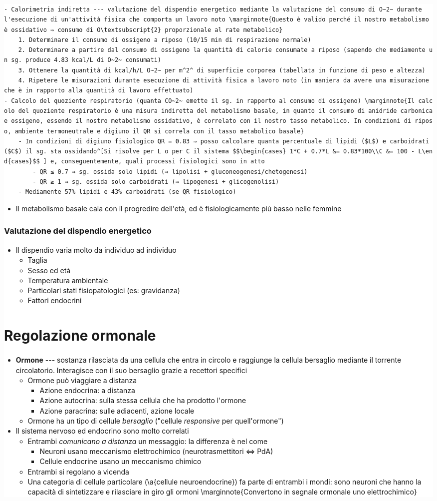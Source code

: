 	- Calorimetria indiretta --- valutazione del dispendio energetico mediante la valutazione del consumo di O~2~ durante l'esecuzione di un'attività fisica che comporta un lavoro noto \marginnote{Questo è valido perché il nostro metabolismo è ossidativo ⇒ consumo di O\textsubscript{2} proporzionale al rate metabolico}
        1. Determinare il consumo di ossigeno a riposo (10/15 min di respirazione normale)
        2. Determinare a partire dal consumo di ossigeno la quantità di calorie consumate a riposo (sapendo che mediamente un sg. produce 4.83 kcal/L di O~2~ consumati)
        3. Ottenere la quantità di kcal/h/L O~2~ per m^2^ di superficie corporea (tabellata in funzione di peso e altezza)
        4. Ripetere le misurazioni durante esecuzione di attività fisica a lavoro noto (in maniera da avere una misurazione che è in rapporto alla quantità di lavoro effettuato)
	- Calcolo del quoziente respiratorio (quanta CO~2~ emette il sg. in rapporto al consumo di ossigeno) \marginnote{Il calcolo del quoziente respiratorio è una misura indiretta del metabolismo basale, in quanto il consumo di anidride carbonica e ossigeno, essendo il nostro metabolismo ossidativo, è correlato con il nostro tasso metabolico. In condizioni di riposo, ambiente termoneutrale e digiuno il QR si correla con il tasso metabolico basale}
		- In condizioni di digiuno fisiologico QR = 0.83 ⇒ posso calcolare quanta percentuale di lipidi ($L$) e carboidrati ($C$) il sg. sta ossidando^[Si risolve per L o per C il sistema $$\begin{cases} 1*C + 0.7*L &= 0.83*100\\C &= 100 - L\end{cases}$$ ] e, conseguentemente, quali processi fisiologici sono in atto
			- QR ≤ 0.7 ⇒ sg. ossida solo lipidi (⇒ lipolisi + gluconeogenesi/chetogenesi)
			- QR ≥ 1 ⇒ sg. ossida solo carboidrati (⇒ lipogenesi + glicogenolisi)
		- Mediamente 57% lipidi e 43% carboidrati (se QR fisiologico)
- Il metabolismo basale cala con il progredire dell'età, ed è fisiologicamente più basso nelle femmine

### Valutazione del dispendio energetico
- Il dispendio varia molto da individuo ad individuo
	- Taglia
	- Sesso ed età
	- Temperatura ambientale
	- Particolari stati fisiopatologici (es: gravidanza)
	- Fattori endocrini

# Regolazione ormonale
- __Ormone__ --- sostanza rilasciata da una cellula che entra in circolo e raggiunge la cellula bersaglio mediante il torrente circolatorio. Interagisce con il suo bersaglio grazie a recettori specifici
	- Ormone può viaggiare a distanza
		- Azione endocrina: a distanza
		- Azione autocrina: sulla stessa cellula che ha prodotto l'ormone
		- Azione paracrina: sulle adiacenti, azione locale
	- Ormone ha un tipo di cellule _bersaglio_ ("cellule _responsive_ per quell'ormone")
- Il sistema nervoso ed endocrino sono molto correlati
	- Entrambi _comunicano a distanza_ un messaggio: la differenza è nel come
		- Neuroni usano meccanismo elettrochimico (neurotrasmettitori ⇔ PdA)
		- Cellule endocrine usano un meccanismo chimico
	- Entrambi si regolano a vicenda
	- Una categoria di cellule particolare (\a{cellule neuroendocrine}) fa parte di entrambi i mondi: sono neuroni che hanno la capacità di sintetizzare e rilasciare in giro gli ormoni \marginnote{Convertono in segnale ormonale uno elettrochimico}

